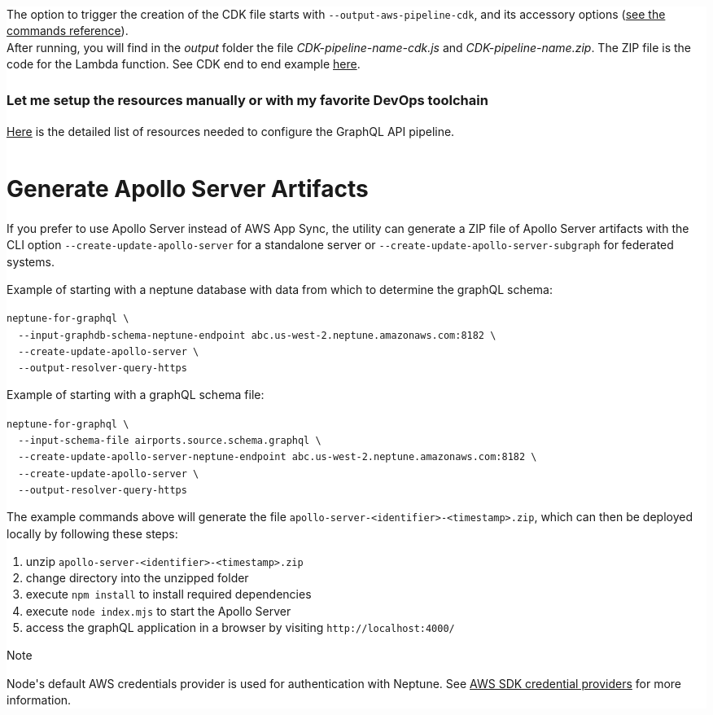 The option to trigger the creation of the CDK file starts with
`--output-aws-pipeline-cdk`, and its accessory
options ([see the commands reference](https://github.com/aws/amazon-neptune-for-graphql/blob/main/doc/cliReference.md)). <br>
After running, you will find in the *output* folder the file
*CDK-pipeline-name-cdk.js* and *CDK-pipeline-name.zip*. The ZIP file is the code
for the Lambda function. See CDK end to end
example [here](https://github.com/aws/amazon-neptune-for-graphql/blob/main/doc/cdk.md).

### Let me setup the resources manually or with my favorite DevOps toolchain

[Here](https://github.com/aws/amazon-neptune-for-graphql/blob/main/doc/resources.md)
is the detailed list of resources needed to configure the GraphQL API pipeline.
<br>

# Generate Apollo Server Artifacts

If you prefer to use Apollo Server instead of AWS App Sync, the utility can
generate a ZIP file of Apollo Server artifacts with the CLI option
`--create-update-apollo-server` for a standalone server or
`--create-update-apollo-server-subgraph` for federated systems.

Example of starting with a neptune database with data from which to determine
the graphQL schema:

```
neptune-for-graphql \
  --input-graphdb-schema-neptune-endpoint abc.us-west-2.neptune.amazonaws.com:8182 \
  --create-update-apollo-server \
  --output-resolver-query-https
```

Example of starting with a graphQL schema file:

```
neptune-for-graphql \
  --input-schema-file airports.source.schema.graphql \
  --create-update-apollo-server-neptune-endpoint abc.us-west-2.neptune.amazonaws.com:8182 \
  --create-update-apollo-server \
  --output-resolver-query-https
```

The example commands above will generate the file
`apollo-server-<identifier>-<timestamp>.zip`, which can then be deployed locally
by following these steps:

1. unzip `apollo-server-<identifier>-<timestamp>.zip`
2. change directory into the unzipped folder
3. execute `npm install` to install required dependencies
4. execute `node index.mjs` to start the Apollo Server
5. access the graphQL application in a browser by visiting
   `http://localhost:4000/`

> [!NOTE]
> Node's default AWS credentials provider is used for authentication with
> Neptune.
> See [AWS SDK credential providers](https://docs.aws.amazon.com/AWSJavaScriptSDK/v3/latest/Package/-aws-sdk-credential-providers/#fromnodeproviderchain)
> for more information.
